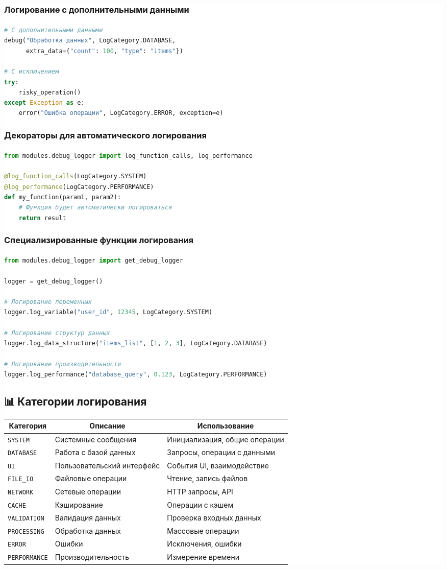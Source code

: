 ### Логирование с дополнительными данными

```python
# С дополнительными данными
debug("Обработка данных", LogCategory.DATABASE, 
      extra_data={"count": 100, "type": "items"})

# С исключением
try:
    risky_operation()
except Exception as e:
    error("Ошибка операции", LogCategory.ERROR, exception=e)
```

### Декораторы для автоматического логирования

```python
from modules.debug_logger import log_function_calls, log_performance

@log_function_calls(LogCategory.SYSTEM)
@log_performance(LogCategory.PERFORMANCE)
def my_function(param1, param2):
    # Функция будет автоматически логироваться
    return result
```

### Специализированные функции логирования

```python
from modules.debug_logger import get_debug_logger

logger = get_debug_logger()

# Логирование переменных
logger.log_variable("user_id", 12345, LogCategory.SYSTEM)

# Логирование структур данных
logger.log_data_structure("items_list", [1, 2, 3], LogCategory.DATABASE)

# Логирование производительности
logger.log_performance("database_query", 0.123, LogCategory.PERFORMANCE)
```

## 📊 Категории логирования

| Категория | Описание | Использование |
|-----------|----------|---------------|
| `SYSTEM` | Системные сообщения | Инициализация, общие операции |
| `DATABASE` | Работа с базой данных | Запросы, операции с данными |
| `UI` | Пользовательский интерфейс | События UI, взаимодействие |
| `FILE_IO` | Файловые операции | Чтение, запись файлов |
| `NETWORK` | Сетевые операции | HTTP запросы, API |
| `CACHE` | Кэширование | Операции с кэшем |
| `VALIDATION` | Валидация данных | Проверка входных данных |
| `PROCESSING` | Обработка данных | Массовые операции |
| `ERROR` | Ошибки | Исключения, ошибки |
| `PERFORMANCE` | Производительность | Измерение времени |
